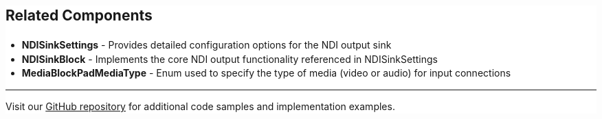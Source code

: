 ## Related Components

- **NDISinkSettings** - Provides detailed configuration options for the NDI output sink
- **NDISinkBlock** - Implements the core NDI output functionality referenced in NDISinkSettings
- **MediaBlockPadMediaType** - Enum used to specify the type of media (video or audio) for input connections

---

Visit our [GitHub repository](https://github.com/visioforge/.Net-SDK-s-samples) for additional code samples and implementation examples.
